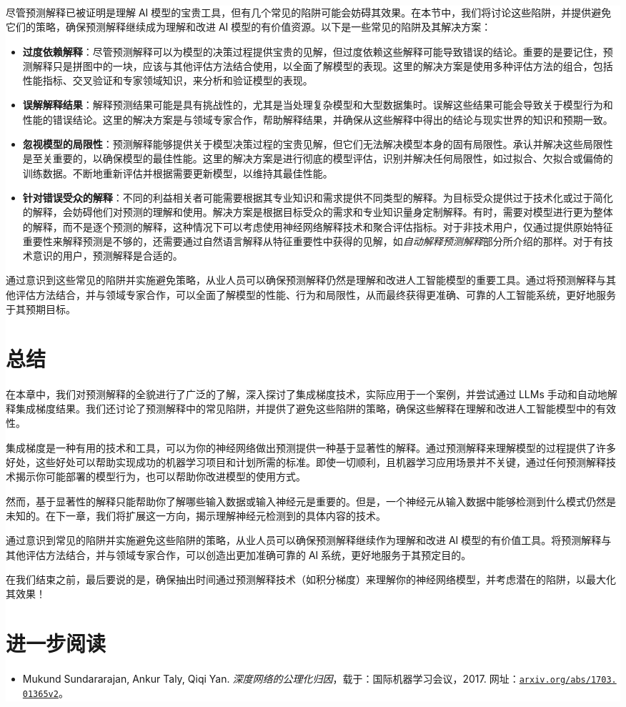 尽管预测解释已被证明是理解 AI 模型的宝贵工具，但有几个常见的陷阱可能会妨碍其效果。在本节中，我们将讨论这些陷阱，并提供避免它们的策略，确保预测解释继续成为理解和改进 AI 模型的有价值资源。以下是一些常见的陷阱及其解决方案：

+   **过度依赖解释**：尽管预测解释可以为模型的决策过程提供宝贵的见解，但过度依赖这些解释可能导致错误的结论。重要的是要记住，预测解释只是拼图中的一块，应该与其他评估方法结合使用，以全面了解模型的表现。这里的解决方案是使用多种评估方法的组合，包括性能指标、交叉验证和专家领域知识，来分析和验证模型的表现。

+   **误解解释结果**：解释预测结果可能是具有挑战性的，尤其是当处理复杂模型和大型数据集时。误解这些结果可能会导致关于模型行为和性能的错误结论。这里的解决方案是与领域专家合作，帮助解释结果，并确保从这些解释中得出的结论与现实世界的知识和预期一致。

+   **忽视模型的局限性**：预测解释能够提供关于模型决策过程的宝贵见解，但它们无法解决模型本身的固有局限性。承认并解决这些局限性是至关重要的，以确保模型的最佳性能。这里的解决方案是进行彻底的模型评估，识别并解决任何局限性，如过拟合、欠拟合或偏倚的训练数据。不断地重新评估并根据需要更新模型，以维持其最佳性能。

+   **针对错误受众的解释**：不同的利益相关者可能需要根据其专业知识和需求提供不同类型的解释。为目标受众提供过于技术化或过于简化的解释，会妨碍他们对预测的理解和使用。解决方案是根据目标受众的需求和专业知识量身定制解释。有时，需要对模型进行更为整体的解释，而不是逐个预测的解释，这种情况下可以考虑使用神经网络解释技术和聚合评估指标。对于非技术用户，仅通过提供原始特征重要性来解释预测是不够的，还需要通过自然语言解释从特征重要性中获得的见解，如*自动解释预测解释*部分所介绍的那样。对于有技术意识的用户，预测解释是合适的。

通过意识到这些常见的陷阱并实施避免策略，从业人员可以确保预测解释仍然是理解和改进人工智能模型的重要工具。通过将预测解释与其他评估方法结合，并与领域专家合作，可以全面了解模型的性能、行为和局限性，从而最终获得更准确、可靠的人工智能系统，更好地服务于其预期目标。

# 总结

在本章中，我们对预测解释的全貌进行了广泛的了解，深入探讨了集成梯度技术，实际应用于一个案例，并尝试通过 LLMs 手动和自动地解释集成梯度结果。我们还讨论了预测解释中的常见陷阱，并提供了避免这些陷阱的策略，确保这些解释在理解和改进人工智能模型中的有效性。

集成梯度是一种有用的技术和工具，可以为你的神经网络做出预测提供一种基于显著性的解释。通过预测解释来理解模型的过程提供了许多好处，这些好处可以帮助实现成功的机器学习项目和计划所需的标准。即使一切顺利，且机器学习应用场景并不关键，通过任何预测解释技术揭示你可能部署的模型行为，也可以帮助你改进模型的使用方式。

然而，基于显著性的解释只能帮助你了解哪些输入数据或输入神经元是重要的。但是，一个神经元从输入数据中能够检测到什么模式仍然是未知的。在下一章，我们将扩展这一方向，揭示理解神经元检测到的具体内容的技术。

通过意识到常见的陷阱并实施避免这些陷阱的策略，从业人员可以确保预测解释继续作为理解和改进 AI 模型的有价值工具。将预测解释与其他评估方法结合，并与领域专家合作，可以创造出更加准确可靠的 AI 系统，更好地服务于其预定目的。

在我们结束之前，最后要说的是，确保抽出时间通过预测解释技术（如积分梯度）来理解你的神经网络模型，并考虑潜在的陷阱，以最大化其效果！

# 进一步阅读

+   Mukund Sundararajan, Ankur Taly, Qiqi Yan. *深度网络的公理化归因*，载于：国际机器学习会议，2017\. 网址：[`arxiv.org/abs/1703.01365v2`](https://arxiv.org/abs/1703.01365v2)。
